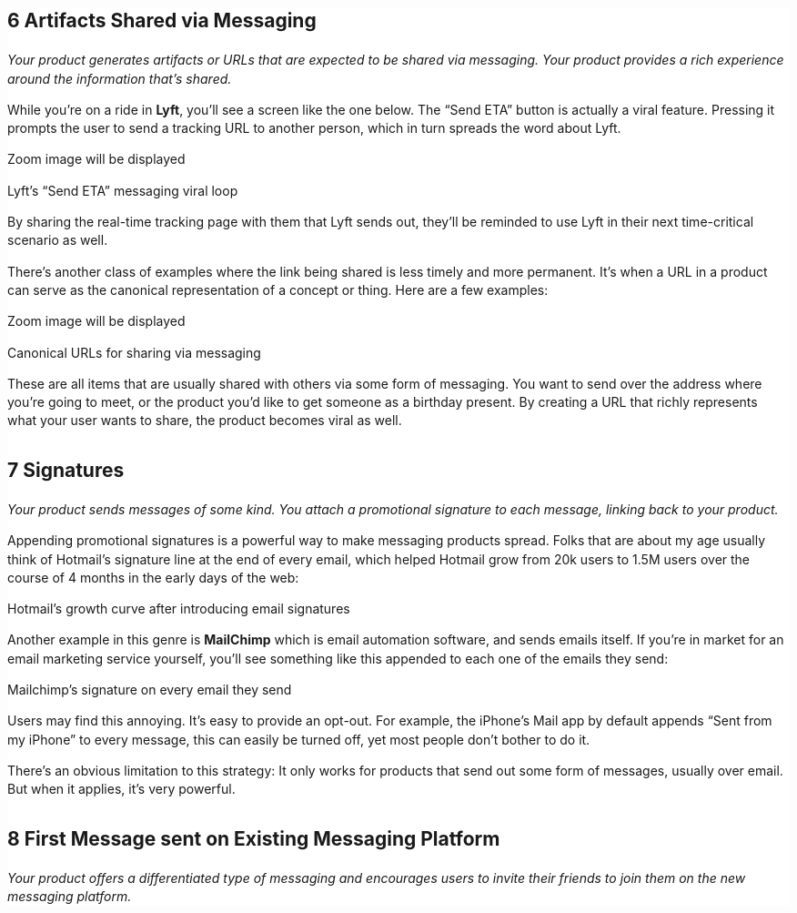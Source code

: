 ## 6 Artifacts Shared via Messaging

_Your product generates artifacts or URLs that are expected to be shared via messaging. Your product provides a rich experience around the information that’s shared._

While you’re on a ride in **Lyft**, you’ll see a screen like the one below. The “Send ETA” button is actually a viral feature. Pressing it prompts the user to send a tracking URL to another person, which in turn spreads the word about Lyft.

Zoom image will be displayed

Lyft’s “Send ETA” messaging viral loop

By sharing the real-time tracking page with them that Lyft sends out, they’ll be reminded to use Lyft in their next time-critical scenario as well.

There’s another class of examples where the link being shared is less timely and more permanent. It’s when a URL in a product can serve as the canonical representation of a concept or thing. Here are a few examples:

Zoom image will be displayed

Canonical URLs for sharing via messaging

These are all items that are usually shared with others via some form of messaging. You want to send over the address where you’re going to meet, or the product you’d like to get someone as a birthday present. By creating a URL that richly represents what your user wants to share, the product becomes viral as well.

## 7 Signatures

_Your product sends messages of some kind. You attach a promotional signature to each message, linking back to your product._

Appending promotional signatures is a powerful way to make messaging products spread. Folks that are about my age usually think of Hotmail’s signature line at the end of every email, which helped Hotmail grow from 20k users to 1.5M users over the course of 4 months in the early days of the web:

Hotmail’s growth curve after introducing email signatures

Another example in this genre is **MailChimp** which is email automation software, and sends emails itself. If you’re in market for an email marketing service yourself, you’ll see something like this appended to each one of the emails they send:

Mailchimp’s signature on every email they send

Users may find this annoying. It’s easy to provide an opt-out. For example, the iPhone’s Mail app by default appends “Sent from my iPhone” to every message, this can easily be turned off, yet most people don’t bother to do it.

There’s an obvious limitation to this strategy: It only works for products that send out some form of messages, usually over email. But when it applies, it’s very powerful.

## 8 First Message sent on Existing Messaging Platform

_Your product offers a differentiated type of messaging and encourages users to invite their friends to join them on the new messaging platform._
